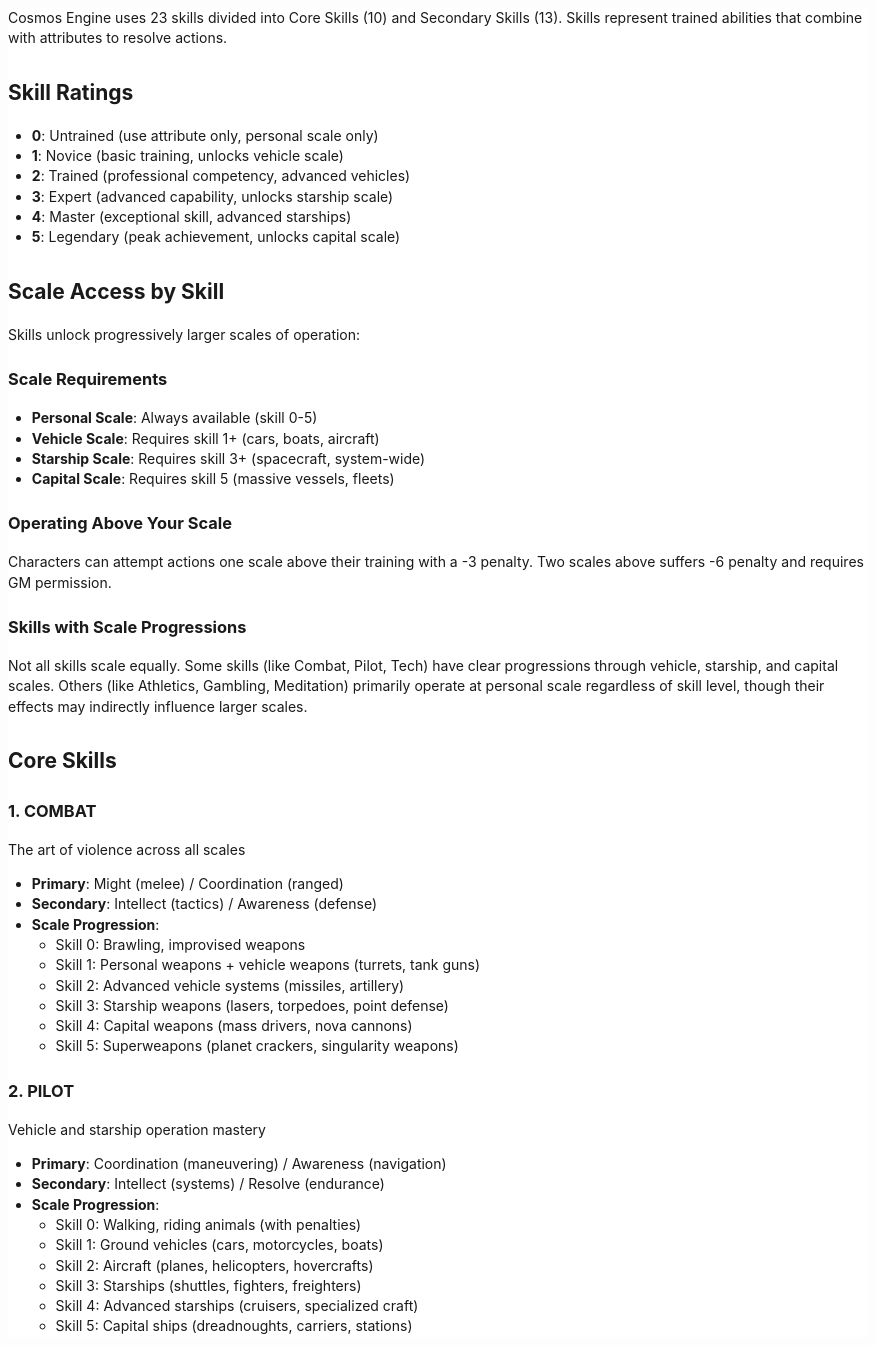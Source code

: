 Cosmos Engine uses 23 skills divided into Core Skills (10) and Secondary Skills (13). Skills represent trained abilities that combine with attributes to resolve actions.

## Skill Ratings

- **0**: Untrained (use attribute only, personal scale only)
- **1**: Novice (basic training, unlocks vehicle scale)
- **2**: Trained (professional competency, advanced vehicles)
- **3**: Expert (advanced capability, unlocks starship scale)
- **4**: Master (exceptional skill, advanced starships)
- **5**: Legendary (peak achievement, unlocks capital scale)

## Scale Access by Skill

Skills unlock progressively larger scales of operation:

### Scale Requirements
- **Personal Scale**: Always available (skill 0-5)
- **Vehicle Scale**: Requires skill 1+ (cars, boats, aircraft)
- **Starship Scale**: Requires skill 3+ (spacecraft, system-wide)
- **Capital Scale**: Requires skill 5 (massive vessels, fleets)

### Operating Above Your Scale
Characters can attempt actions one scale above their training with a -3 penalty. Two scales above suffers -6 penalty and requires GM permission.

### Skills with Scale Progressions
Not all skills scale equally. Some skills (like Combat, Pilot, Tech) have clear progressions through vehicle, starship, and capital scales. Others (like Athletics, Gambling, Meditation) primarily operate at personal scale regardless of skill level, though their effects may indirectly influence larger scales.

## Core Skills

### 1. COMBAT
The art of violence across all scales
- **Primary**: Might (melee) / Coordination (ranged)
- **Secondary**: Intellect (tactics) / Awareness (defense)
- **Scale Progression**:
  - Skill 0: Brawling, improvised weapons
  - Skill 1: Personal weapons + vehicle weapons (turrets, tank guns)
  - Skill 2: Advanced vehicle systems (missiles, artillery)
  - Skill 3: Starship weapons (lasers, torpedoes, point defense)
  - Skill 4: Capital weapons (mass drivers, nova cannons)
  - Skill 5: Superweapons (planet crackers, singularity weapons)

### 2. PILOT
Vehicle and starship operation mastery
- **Primary**: Coordination (maneuvering) / Awareness (navigation)
- **Secondary**: Intellect (systems) / Resolve (endurance)
- **Scale Progression**:
  - Skill 0: Walking, riding animals (with penalties)
  - Skill 1: Ground vehicles (cars, motorcycles, boats)
  - Skill 2: Aircraft (planes, helicopters, hovercrafts)
  - Skill 3: Starships (shuttles, fighters, freighters)
  - Skill 4: Advanced starships (cruisers, specialized craft)
  - Skill 5: Capital ships (dreadnoughts, carriers, stations)
